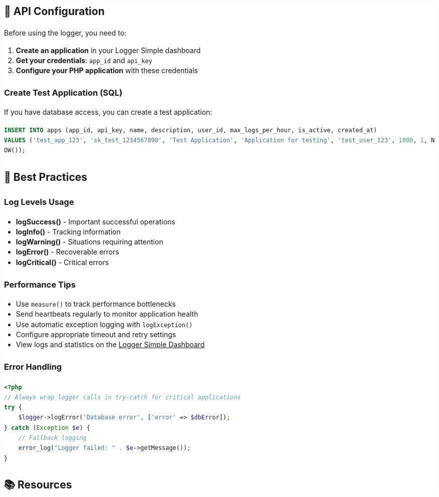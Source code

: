 ## 🔧 API Configuration

Before using the logger, you need to:

1. **Create an application** in your Logger Simple dashboard
2. **Get your credentials**: `app_id` and `api_key`
3. **Configure your PHP application** with these credentials

### Create Test Application (SQL)

If you have database access, you can create a test application:

```sql
INSERT INTO apps (app_id, api_key, name, description, user_id, max_logs_per_hour, is_active, created_at) 
VALUES ('test_app_123', 'sk_test_1234567890', 'Test Application', 'Application for testing', 'test_user_123', 1000, 1, NOW());
```

## 🌟 Best Practices

### Log Levels Usage

- **logSuccess()** - Important successful operations
- **logInfo()** - Tracking information  
- **logWarning()** - Situations requiring attention
- **logError()** - Recoverable errors
- **logCritical()** - Critical errors

### Performance Tips

- Use `measure()` to track performance bottlenecks
- Send heartbeats regularly to monitor application health
- Use automatic exception logging with `logException()`
- Configure appropriate timeout and retry settings
- View logs and statistics on the [Logger Simple Dashboard](https://logger-simple.com)

### Error Handling

```php
<?php
// Always wrap logger calls in try-catch for critical applications
try {
    $logger->logError('Database error', ['error' => $dbError]);
} catch (Exception $e) {
    // Fallback logging
    error_log("Logger failed: " . $e->getMessage());
}
```

## 📚 Resources
